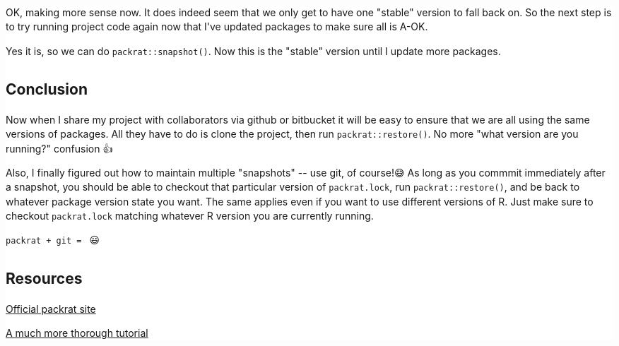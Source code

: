 OK, making more sense now. It does indeed seem that we only get to have one "stable" version to fall back on. So the next step is to try running project code again now that I've updated packages to make sure all is A-OK.

Yes it is, so we can do `packrat::snapshot()`. Now this is the "stable" version until I update more packages.

## Conclusion

Now when I share my project with collaborators via github or bitbucket it will be easy to ensure that we are all using the same versions of packages. All they have to do is clone the project, then run `packrat::restore()`. No more "what version are you running?" confusion 👍

Also, I finally figured out how to maintain multiple "snapshots" -- use git, of course!😅 As long as you commmit immediately after a snapshot, you should be able to checkout that particular version of `packrat.lock`, run `packrat::restore()`, and be back to whatever package version state you want. The same applies even if you want to use different versions of R. Just make sure to checkout `packrat.lock` matching whatever R version you are currently running. 

`packrat + git = ` 😃

## Resources

[Official packrat site](https://rstudio.github.io/packrat/)

[A much more thorough tutorial](https://beta.rstudioconnect.com/content/2715/Up-to-Bat-with-Packrat.html)
